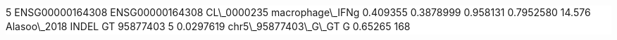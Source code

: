 </td>
<td style="text-align:right;">
5
</td>
<td style="text-align:left;">
ENSG00000164308
</td>
<td style="text-align:left;">
ENSG00000164308
</td>
<td style="text-align:left;">
CL\_0000235
</td>
<td style="text-align:left;">
macrophage\_IFNg
</td>
<td style="text-align:right;">
0.409355
</td>
<td style="text-align:right;">
0.3878999
</td>
<td style="text-align:right;">
0.958131
</td>
<td style="text-align:right;">
0.7952580
</td>
<td style="text-align:right;">
14.576
</td>
<td style="text-align:left;">
Alasoo\_2018
</td>
<td style="text-align:left;">
INDEL
</td>
<td style="text-align:left;">
GT
</td>
<td style="text-align:right;">
95877403
</td>
<td style="text-align:right;">
5
</td>
<td style="text-align:right;">
0.0297619
</td>
<td style="text-align:left;">
chr5\_95877403\_G\_GT
</td>
<td style="text-align:left;">
G
</td>
<td style="text-align:right;">
0.65265
</td>
<td style="text-align:right;">
168
</td>
</tr>
<tr>
<td style="text-align:left;">